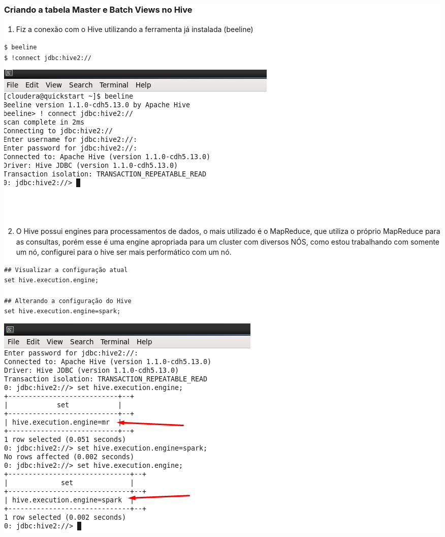 
### Criando a tabela Master e Batch Views no Hive

1. Fiz a conexão com o Hive utilizando a ferramenta já instalada (beeline)

```
$ beeline
$ !connect jdbc:hive2://
```

![Fazendo a conexão com o Hive](./Imgs/arc_lambda_datalake/arc_lambda_datalake5.png)

2. O Hive possui engines para processamentos de dados, o mais utilizado é o MapReduce, que utiliza o próprio MapReduce para as consultas, porém esse é uma engine apropriada para um cluster com diversos NÓS, como estou trabalhando com somente um nó, configurei para o hive ser mais performático com um nó.

```
## Visualizar a configuração atual
set hive.execution.engine;

## Alterando a configuração do Hive
set hive.execution.engine=spark;
```

![Configurando Hive](./Imgs/arc_lambda_datalake/arc_lambda_datalake6.png)
